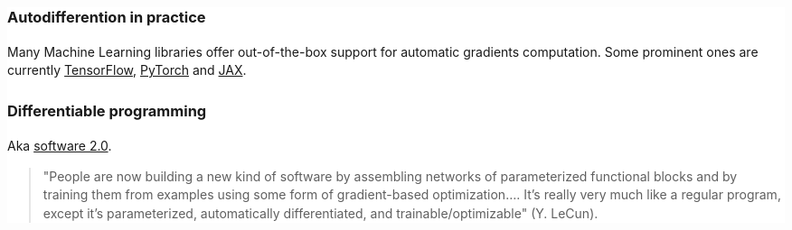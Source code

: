 ### Autodifferention in practice

Many Machine Learning libraries offer out-of-the-box support for automatic gradients computation. Some prominent ones are currently [TensorFlow](https://www.tensorflow.org/), [PyTorch](https://pytorch.org) and [JAX](https://jax.readthedocs.io).

### Differentiable programming

Aka [software 2.0](https://medium.com/@karpathy/software-2-0-a64152b37c35).

> "People are now building a new kind of software by assembling networks of parameterized functional blocks and by training them from examples using some form of gradient-based optimization…. It’s really very much like a regular program, except it’s parameterized, automatically differentiated, and trainable/optimizable" (Y. LeCun).

